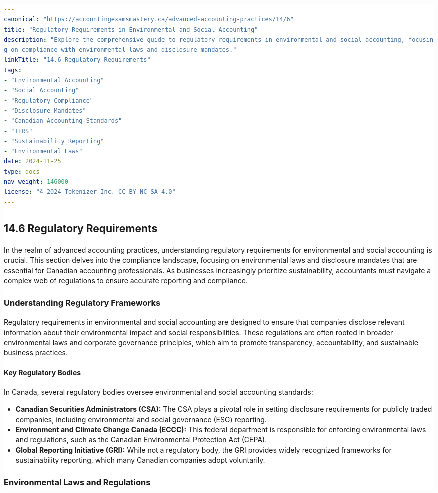 ```yaml
---
canonical: "https://accountingexamsmastery.ca/advanced-accounting-practices/14/6"
title: "Regulatory Requirements in Environmental and Social Accounting"
description: "Explore the comprehensive guide to regulatory requirements in environmental and social accounting, focusing on compliance with environmental laws and disclosure mandates."
linkTitle: "14.6 Regulatory Requirements"
tags:
- "Environmental Accounting"
- "Social Accounting"
- "Regulatory Compliance"
- "Disclosure Mandates"
- "Canadian Accounting Standards"
- "IFRS"
- "Sustainability Reporting"
- "Environmental Laws"
date: 2024-11-25
type: docs
nav_weight: 146000
license: "© 2024 Tokenizer Inc. CC BY-NC-SA 4.0"
---
```


## 14.6 Regulatory Requirements

In the realm of advanced accounting practices, understanding regulatory requirements for environmental and social accounting is crucial. This section delves into the compliance landscape, focusing on environmental laws and disclosure mandates that are essential for Canadian accounting professionals. As businesses increasingly prioritize sustainability, accountants must navigate a complex web of regulations to ensure accurate reporting and compliance.

### Understanding Regulatory Frameworks

Regulatory requirements in environmental and social accounting are designed to ensure that companies disclose relevant information about their environmental impact and social responsibilities. These regulations are often rooted in broader environmental laws and corporate governance principles, which aim to promote transparency, accountability, and sustainable business practices.

#### Key Regulatory Bodies

In Canada, several regulatory bodies oversee environmental and social accounting standards:

- **Canadian Securities Administrators (CSA):** The CSA plays a pivotal role in setting disclosure requirements for publicly traded companies, including environmental and social governance (ESG) reporting.
- **Environment and Climate Change Canada (ECCC):** This federal department is responsible for enforcing environmental laws and regulations, such as the Canadian Environmental Protection Act (CEPA).
- **Global Reporting Initiative (GRI):** While not a regulatory body, the GRI provides widely recognized frameworks for sustainability reporting, which many Canadian companies adopt voluntarily.

### Environmental Laws and Regulations
